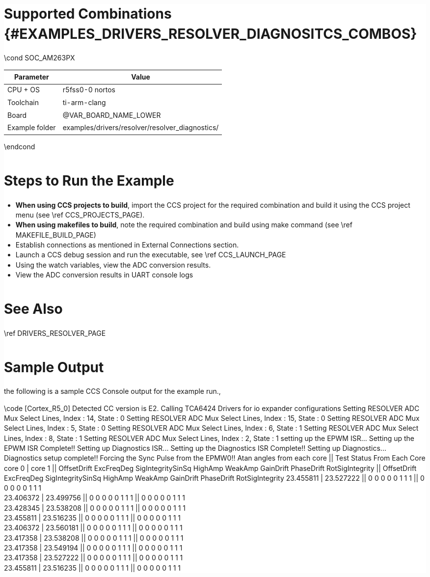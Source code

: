

# Supported Combinations {#EXAMPLES_DRIVERS_RESOLVER_DIAGNOSITCS_COMBOS}

\cond SOC_AM263PX

 Parameter      | Value
 ---------------|-----------
 CPU + OS       | r5fss0-0 nortos
 Toolchain      | ti-arm-clang
 Board          | @VAR_BOARD_NAME_LOWER
 Example folder | examples/drivers/resolver/resolver_diagnostics/

\endcond

# Steps to Run the Example

- **When using CCS projects to build**, import the CCS project for the required combination
  and build it using the CCS project menu (see \ref CCS_PROJECTS_PAGE).
- **When using makefiles to build**, note the required combination and build using
  make command (see \ref MAKEFILE_BUILD_PAGE)
- Establish connections as mentioned in External Connections section.
- Launch a CCS debug session and run the executable, see \ref CCS_LAUNCH_PAGE
- Using the watch variables, view the ADC conversion results.
- View the ADC conversion results in UART console logs

# See Also

\ref DRIVERS_RESOLVER_PAGE

# Sample Output
the following is a sample CCS Console output for the example run.,

\code
[Cortex_R5_0] Detected CC version is E2. Calling TCA6424 Drivers for io expander configurations
Setting RESOLVER ADC Mux Select Lines, Index : 14, State : 0
Setting RESOLVER ADC Mux Select Lines, Index : 15, State : 0
Setting RESOLVER ADC Mux Select Lines, Index : 5, State : 0
Setting RESOLVER ADC Mux Select Lines, Index : 6, State : 1
Setting RESOLVER ADC Mux Select Lines, Index : 8, State : 1
Setting RESOLVER ADC Mux Select Lines, Index : 2, State : 1
setting up the EPWM ISR...
Setting up the EPWM ISR Complete!!
Setting up Diagnostics ISR...
Setting up the Diagnostics ISR Complete!!
Setting up Diagnostics...
Diagnostics setup complete!!
Forcing the Sync Pulse from the EPMW0!!
Atan angles from each core || Test Status From Each Core
 core 0 | core 1 || OffsetDrift ExcFreqDeg SigIntegritySinSq HighAmp WeakAmp GainDrift PhaseDrift RotSigIntegrity || OffsetDrift ExcFreqDeg SigIntegritySinSq HighAmp WeakAmp GainDrift PhaseDrift RotSigIntegrity
23.455811	|	23.527222	||	0	0	0	0	0	1	1	1	||	0	0	0	0	0	1	1	1	
23.406372	|	23.499756	||	0	0	0	0	0	1	1	1	||	0	0	0	0	0	1	1	1	
23.428345	|	23.538208	||	0	0	0	0	0	1	1	1	||	0	0	0	0	0	1	1	1	
23.455811	|	23.516235	||	0	0	0	0	0	1	1	1	||	0	0	0	0	0	1	1	1	
23.406372	|	23.560181	||	0	0	0	0	0	1	1	1	||	0	0	0	0	0	1	1	1	
23.417358	|	23.538208	||	0	0	0	0	0	1	1	1	||	0	0	0	0	0	1	1	1	
23.417358	|	23.549194	||	0	0	0	0	0	1	1	1	||	0	0	0	0	0	1	1	1	
23.417358	|	23.527222	||	0	0	0	0	0	1	1	1	||	0	0	0	0	0	1	1	1	
23.455811	|	23.516235	||	0	0	0	0	0	1	1	1	||	0	0	0	0	0	1	1	1	